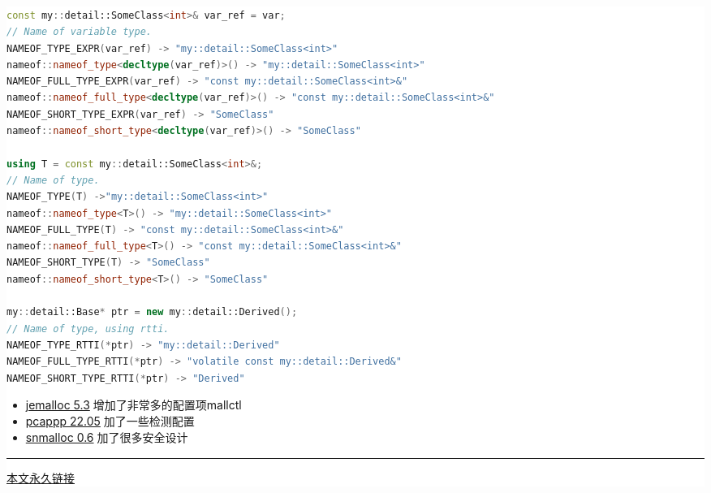 ```c++
const my::detail::SomeClass<int>& var_ref = var;
// Name of variable type.
NAMEOF_TYPE_EXPR(var_ref) -> "my::detail::SomeClass<int>"
nameof::nameof_type<decltype(var_ref)>() -> "my::detail::SomeClass<int>"
NAMEOF_FULL_TYPE_EXPR(var_ref) -> "const my::detail::SomeClass<int>&"
nameof::nameof_full_type<decltype(var_ref)>() -> "const my::detail::SomeClass<int>&"
NAMEOF_SHORT_TYPE_EXPR(var_ref) -> "SomeClass"
nameof::nameof_short_type<decltype(var_ref)>() -> "SomeClass"

using T = const my::detail::SomeClass<int>&;
// Name of type.
NAMEOF_TYPE(T) ->"my::detail::SomeClass<int>"
nameof::nameof_type<T>() -> "my::detail::SomeClass<int>"
NAMEOF_FULL_TYPE(T) -> "const my::detail::SomeClass<int>&"
nameof::nameof_full_type<T>() -> "const my::detail::SomeClass<int>&"
NAMEOF_SHORT_TYPE(T) -> "SomeClass"
nameof::nameof_short_type<T>() -> "SomeClass"

my::detail::Base* ptr = new my::detail::Derived();
// Name of type, using rtti.
NAMEOF_TYPE_RTTI(*ptr) -> "my::detail::Derived"
NAMEOF_FULL_TYPE_RTTI(*ptr) -> "volatile const my::detail::Derived&"
NAMEOF_SHORT_TYPE_RTTI(*ptr) -> "Derived"
```

- [jemalloc 5.3](https://github.com/jemalloc/jemalloc/releases/tag/5.3.0) 增加了非常多的配置项mallctl
- [pcappp 22.05](https://github.com/seladb/PcapPlusPlus/releases/tag/v22.05) 加了一些检测配置
- [snmalloc 0.6](https://github.com/microsoft/snmalloc/releases/tag/0.6.0) 加了很多安全设计

---



[本文永久链接](https://wanghenshui.github.io/cppweeklynews/posts/062.html)
